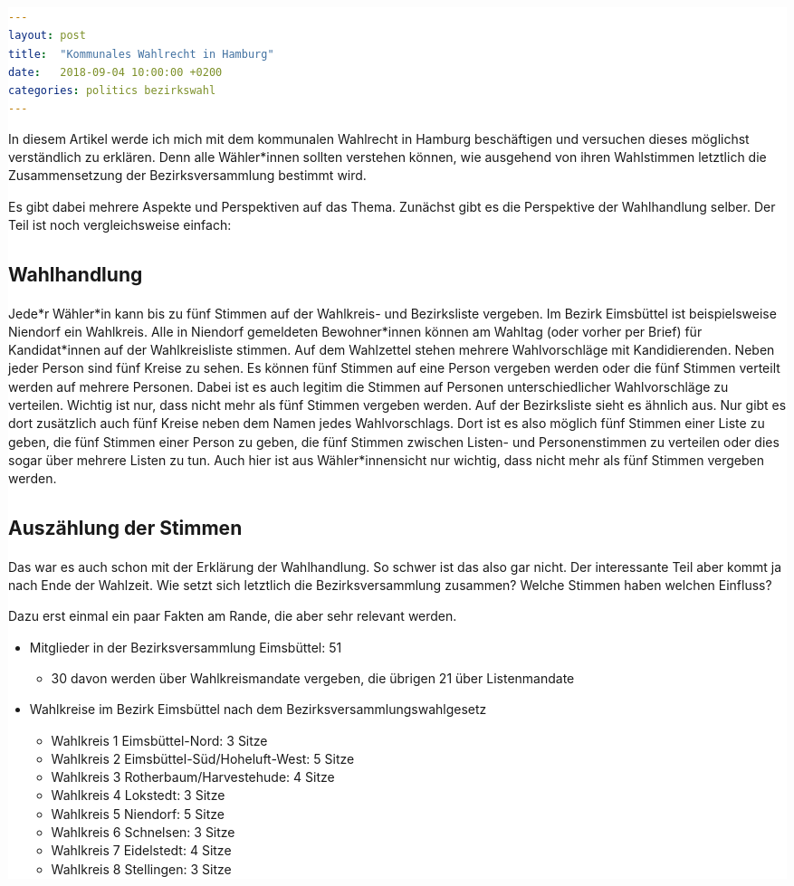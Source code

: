 ```yaml
---
layout: post
title:  "Kommunales Wahlrecht in Hamburg"
date:   2018-09-04 10:00:00 +0200
categories: politics bezirkswahl
---
```


In diesem Artikel werde ich mich mit dem kommunalen Wahlrecht in Hamburg beschäftigen und
versuchen dieses möglichst verständlich zu erklären. Denn alle Wähler\*innen sollten
verstehen können, wie ausgehend von ihren Wahlstimmen letztlich die Zusammensetzung der
Bezirksversammlung bestimmt wird.

Es gibt dabei mehrere Aspekte und Perspektiven auf das Thema. Zunächst gibt es die Perspektive
der Wahlhandlung selber. Der Teil ist noch vergleichsweise einfach:

## Wahlhandlung

Jede\*r Wähler\*in kann bis zu fünf Stimmen auf der Wahlkreis- und Bezirksliste vergeben.
Im Bezirk Eimsbüttel ist beispielsweise Niendorf ein Wahlkreis. Alle in Niendorf gemeldeten
Bewohner\*innen können am Wahltag (oder vorher per Brief) für Kandidat\*innen auf der
Wahlkreisliste stimmen. Auf dem Wahlzettel stehen mehrere Wahlvorschläge mit Kandidierenden.
Neben jeder Person sind fünf Kreise zu sehen. Es können fünf Stimmen auf eine Person vergeben
werden oder die fünf Stimmen verteilt werden auf mehrere Personen. Dabei ist es auch legitim
die Stimmen auf Personen unterschiedlicher Wahlvorschläge zu verteilen. Wichtig ist nur,
dass nicht mehr als fünf Stimmen vergeben werden. Auf der Bezirksliste sieht es ähnlich aus.
Nur gibt es dort zusätzlich auch fünf Kreise neben dem Namen jedes Wahlvorschlags. 
Dort ist es also möglich fünf Stimmen einer Liste zu geben, die fünf Stimmen einer Person
zu geben, die fünf Stimmen zwischen Listen- und Personenstimmen zu verteilen oder dies
sogar über mehrere Listen zu tun. Auch hier ist aus Wähler\*innensicht nur wichtig,
dass nicht mehr als fünf Stimmen vergeben werden.

## Auszählung der Stimmen

Das war es auch schon mit der Erklärung der Wahlhandlung. So schwer ist das also gar nicht.
Der interessante Teil aber kommt ja nach Ende der Wahlzeit. Wie setzt sich letztlich die Bezirksversammlung
zusammen? Welche Stimmen haben welchen Einfluss?

Dazu erst einmal ein paar Fakten am Rande, die aber sehr relevant werden.

- Mitglieder in der Bezirksversammlung Eimsbüttel: 51

    - 30 davon werden über Wahlkreismandate vergeben, die übrigen 21 über Listenmandate
    
- Wahlkreise im Bezirk Eimsbüttel nach dem Bezirksversammlungswahlgesetz

    - Wahlkreis 1 Eimsbüttel-Nord: 3 Sitze
    - Wahlkreis 2 Eimsbüttel-Süd/Hoheluft-West: 5 Sitze
    - Wahlkreis 3 Rotherbaum/Harvestehude: 4 Sitze
    - Wahlkreis 4 Lokstedt: 3 Sitze
    - Wahlkreis 5 Niendorf: 5 Sitze
    - Wahlkreis 6 Schnelsen: 3 Sitze
    - Wahlkreis 7 Eidelstedt: 4 Sitze
    - Wahlkreis 8 Stellingen: 3 Sitze
    